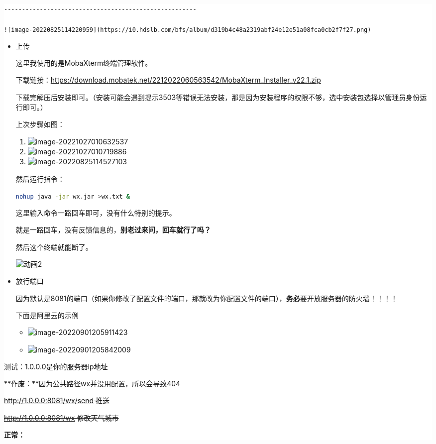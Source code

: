     ------------------------------------------------------

    ![image-20220825114220959](https://i0.hdslb.com/bfs/album/d319b4c48a2319abf24e12e51a08fca0cb2f7f27.png)

  - 上传

    这里我使用的是MobaXterm终端管理软件。

    下载链接：https://download.mobatek.net/2212022060563542/MobaXterm_Installer_v22.1.zip

    下载完解压后安装即可。（安装可能会遇到提示3503等错误无法安装，那是因为安装程序的权限不够，选中安装包选择以管理员身份运行即可。）

    上次步骤如图：

    1. ![image-20221027010632537](https://i0.hdslb.com/bfs/album/53b749e9641594d7dc87c86f502d187c2af6b2f5.png)
    2. ![image-20221027010719886](https://i0.hdslb.com/bfs/album/903e2201d01aabc4c64c4be659b73b09ef803bad.png)
    3. ![image-20220825114527103](https://i0.hdslb.com/bfs/album/dfca31d85e2c663be077f2dedb706c62668d4555.png)

    然后运行指令：

    ```bash
    nohup java -jar wx.jar >wx.txt &
    ```

    这里输入命令一路回车即可，没有什么特别的提示。

    就是一路回车，没有反馈信息的，**别老过来问，回车就行了吗？**

    然后这个终端就能断了。

    ![动画2](https://i0.hdslb.com/bfs/album/c9385c90faecda4e204cf5fee5f6bbb7ba0094bc.gif)

  - 放行端口

    因为默认是8081的端口（如果你修改了配置文件的端口，那就改为你配置文件的端口），**务必**要开放服务器的防火墙！！！！

    下面是阿里云的示例

    - ![image-20220901205911423](https://i0.hdslb.com/bfs/album/0c64b00474c62baadd4d3bb7c615a11e62768975.png)

    

    

    - ![image-20220901205842009](https://i0.hdslb.com/bfs/album/95fa6d131081759f8950c16e46476857751350db.png)

    

  测试：1.0.0.0是你的服务器ip地址

  **作废：**因为公共路径wx并没用配置，所以会导致404

  ~~http://1.0.0.0:8081/wx/send   推送~~

  ~~http://1.0.0.0:8081/wx  修改天气城市~~

  **正常：**
